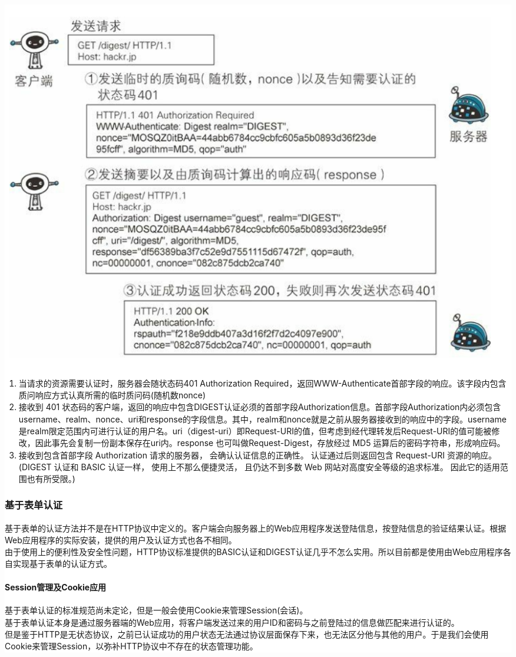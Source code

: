 ![DIGEST认证概要](./img/DIGEST认证概要.png)  
1. 当请求的资源需要认证时，服务器会随状态码401 Authorization Required，返回WWW-Authenticate首部字段的响应。该字段内包含质问响应方式认真所需的临时质问码(随机数nonce) 
2. 接收到 401 状态码的客户端，返回的响应中包含DIGEST认证必须的首部字段Authorization信息。首部字段Authorization内必须包含username、realm、nonce、uri和response的字段信息。其中，realm和nonce就是之前从服务器接收到的响应中的字段。username是realm限定范围内可进行认证的用户名。uri（digest-uri）即Request-URI的值，但考虑到经代理转发后Request-URI的值可能被修改，因此事先会复制一份副本保存在uri内。response 也可叫做Request-Digest，存放经过 MD5 运算后的密码字符串，形成响应码。  
3. 接收到包含首部字段 Authorization 请求的服务器， 会确认认证信息的正确性。 认证通过后则返回包含 Request-URI 资源的响应。(DIGEST 认证和 BASIC 认证一样， 使用上不那么便捷灵活， 且仍达不到多数 Web 网站对高度安全等级的追求标准。 因此它的适用范围也有所受限。)

### 基于表单认证
基于表单的认证方法并不是在HTTP协议中定义的。客户端会向服务器上的Web应用程序发送登陆信息，按登陆信息的验证结果认证。根据Web应用程序的实际安装，提供的用户及认证方式也各不相同。  
由于使用上的便利性及安全性问题，HTTP协议标准提供的BASIC认证和DIGEST认证几乎不怎么实用。所以目前都是使用由Web应用程序各自实现基于表单的认证方式。  

#### Session管理及Cookie应用
基于表单认证的标准规范尚未定论，但是一般会使用Cookie来管理Session(会话)。  
基于表单认证本身是通过服务器端的Web应用，将客户端发送过来的用户ID和密码与之前登陆过的信息做匹配来进行认证的。  
但是鉴于HTTP是无状态协议，之前已认证成功的用户状态无法通过协议层面保存下来，也无法区分他与其他的用户。于是我们会使用Cookie来管理Session，以弥补HTTP协议中不存在的状态管理功能。  
